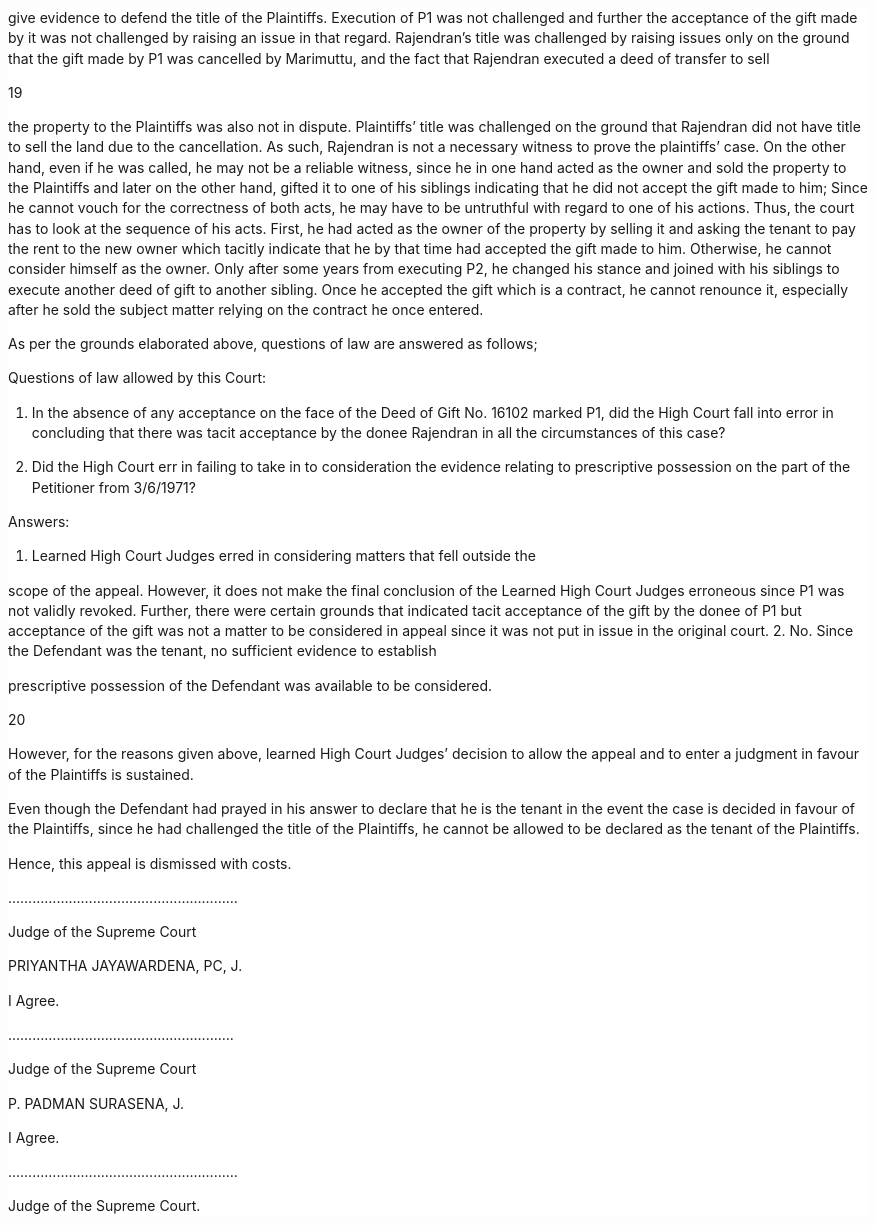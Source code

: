 give evidence to defend the title of the Plaintiffs. Execution of P1 was not challenged and further the acceptance of the gift made by it was not challenged by raising an issue in that regard. Rajendran’s title was challenged by raising issues only on the ground that the gift made by P1 was cancelled by Marimuttu, and the fact that Rajendran executed a deed of transfer to sell

19

the property to the Plaintiffs was also not in dispute. Plaintiffs’ title was challenged on the ground that Rajendran did not have title to sell the land due to the cancellation. As such, Rajendran is not a necessary witness to prove the plaintiffs’ case. On the other hand, even if he was called, he may not be a reliable witness, since he in one hand acted as the owner and sold the property to the Plaintiffs and later on the other hand, gifted it to one of his siblings indicating that he did not accept the gift made to him; Since he cannot vouch for the correctness of both acts, he may have to be untruthful with regard to one of his actions. Thus, the court has to look at the sequence of his acts. First, he had acted as the owner of the property by selling it and asking the tenant to pay the rent to the new owner which tacitly indicate that he by that time had accepted the gift made to him. Otherwise, he cannot consider himself as the owner. Only after some years from executing P2, he changed his stance and joined with his siblings to execute another deed of gift to another sibling. Once he accepted the gift which is a contract, he cannot renounce it, especially after he sold the subject matter relying on the contract he once entered.

As per the grounds elaborated above, questions of law are answered as follows;

Questions of law allowed by this Court:

1. In the absence of any acceptance on the face of the Deed of Gift No. 16102 marked P1, did the High Court fall into error in concluding that there was tacit acceptance by the donee Rajendran in all the circumstances of this case?

2. Did the High Court err in failing to take in to consideration the evidence relating to prescriptive possession on the part of the Petitioner from 3/6/1971?

Answers:

1. Learned High Court Judges erred in considering matters that fell outside the

scope of the appeal. However, it does not make the final conclusion of the Learned High Court Judges erroneous since P1 was not validly revoked. Further, there were certain grounds that indicated tacit acceptance of the gift by the donee of P1 but acceptance of the gift was not a matter to be considered in appeal since it was not put in issue in the original court. 2. No. Since the Defendant was the tenant, no sufficient evidence to establish

prescriptive possession of the Defendant was available to be considered.

20

However, for the reasons given above, learned High Court Judges’ decision to allow the appeal and to enter a judgment in favour of the Plaintiffs is sustained.

Even though the Defendant had prayed in his answer to declare that he is the tenant in the event the case is decided in favour of the Plaintiffs, since he had challenged the title of the Plaintiffs, he cannot be allowed to be declared as the tenant of the Plaintiffs.

Hence, this appeal is dismissed with costs.

…………………………………………………

Judge of the Supreme Court

PRIYANTHA JAYAWARDENA, PC, J.

I Agree.

……………….……………………………….

Judge of the Supreme Court

P. PADMAN SURASENA, J.

I Agree.

…………………………………………………

Judge of the Supreme Court.